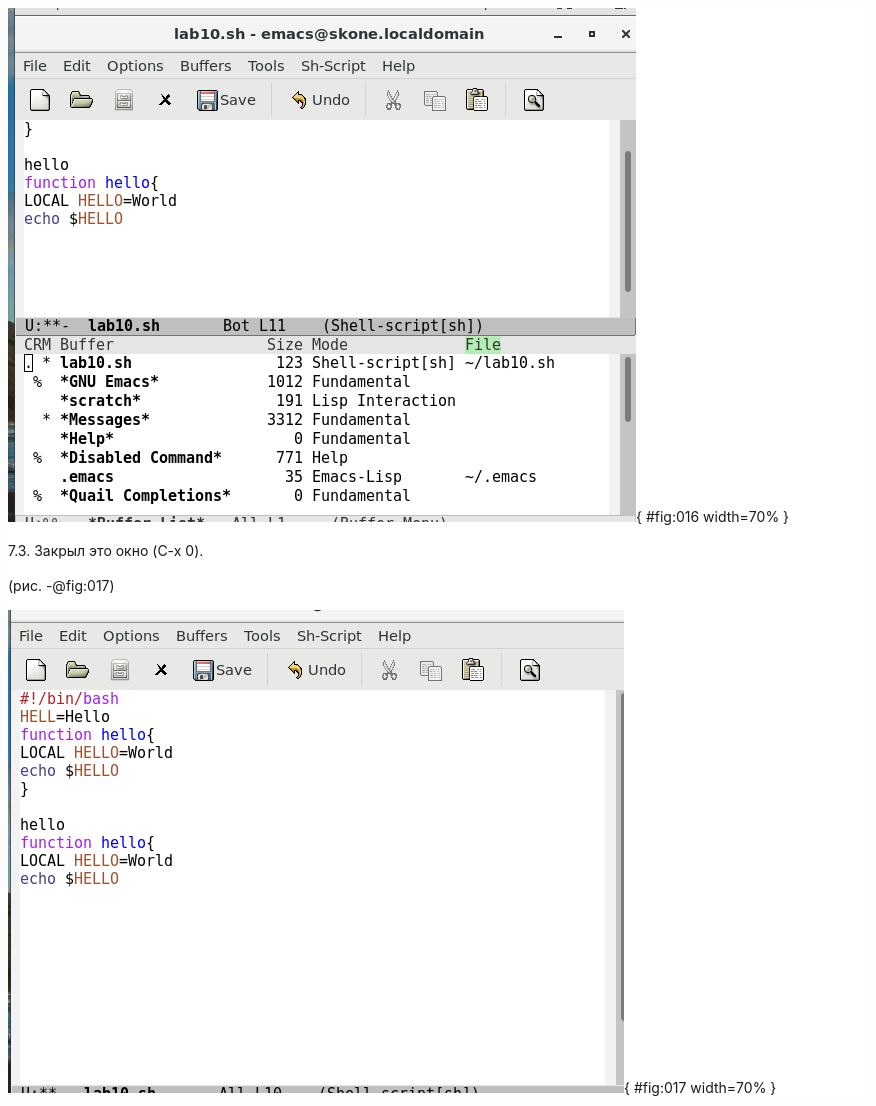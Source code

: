 ![рисунок 16](image/seven2.png){ #fig:016 width=70% }
 
 
 
7.3. Закрыл это окно (C-x 0). 

(рис. -@fig:017)

![рисунок 17](image/seven3.png){ #fig:017 width=70% }
 